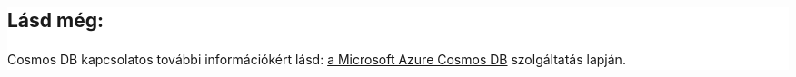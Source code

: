 ## <a name="see-also"></a>Lásd még:
Cosmos DB kapcsolatos további információkért lásd: [a Microsoft Azure Cosmos DB](https://azure.microsoft.com/services/cosmos-db/) szolgáltatás lapján. 

